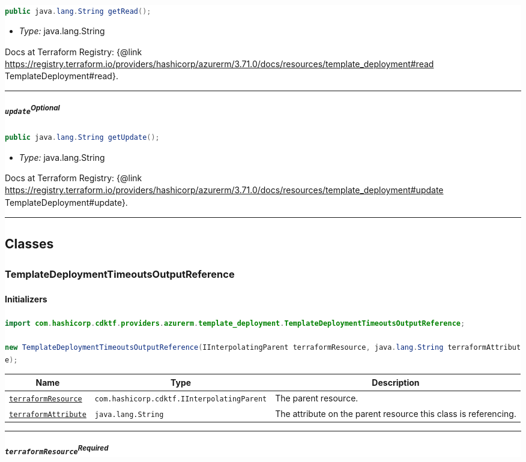 ```java
public java.lang.String getRead();
```

- *Type:* java.lang.String

Docs at Terraform Registry: {@link https://registry.terraform.io/providers/hashicorp/azurerm/3.71.0/docs/resources/template_deployment#read TemplateDeployment#read}.

---

##### `update`<sup>Optional</sup> <a name="update" id="@cdktf/provider-azurerm.templateDeployment.TemplateDeploymentTimeouts.property.update"></a>

```java
public java.lang.String getUpdate();
```

- *Type:* java.lang.String

Docs at Terraform Registry: {@link https://registry.terraform.io/providers/hashicorp/azurerm/3.71.0/docs/resources/template_deployment#update TemplateDeployment#update}.

---

## Classes <a name="Classes" id="Classes"></a>

### TemplateDeploymentTimeoutsOutputReference <a name="TemplateDeploymentTimeoutsOutputReference" id="@cdktf/provider-azurerm.templateDeployment.TemplateDeploymentTimeoutsOutputReference"></a>

#### Initializers <a name="Initializers" id="@cdktf/provider-azurerm.templateDeployment.TemplateDeploymentTimeoutsOutputReference.Initializer"></a>

```java
import com.hashicorp.cdktf.providers.azurerm.template_deployment.TemplateDeploymentTimeoutsOutputReference;

new TemplateDeploymentTimeoutsOutputReference(IInterpolatingParent terraformResource, java.lang.String terraformAttribute);
```

| **Name** | **Type** | **Description** |
| --- | --- | --- |
| <code><a href="#@cdktf/provider-azurerm.templateDeployment.TemplateDeploymentTimeoutsOutputReference.Initializer.parameter.terraformResource">terraformResource</a></code> | <code>com.hashicorp.cdktf.IInterpolatingParent</code> | The parent resource. |
| <code><a href="#@cdktf/provider-azurerm.templateDeployment.TemplateDeploymentTimeoutsOutputReference.Initializer.parameter.terraformAttribute">terraformAttribute</a></code> | <code>java.lang.String</code> | The attribute on the parent resource this class is referencing. |

---

##### `terraformResource`<sup>Required</sup> <a name="terraformResource" id="@cdktf/provider-azurerm.templateDeployment.TemplateDeploymentTimeoutsOutputReference.Initializer.parameter.terraformResource"></a>
